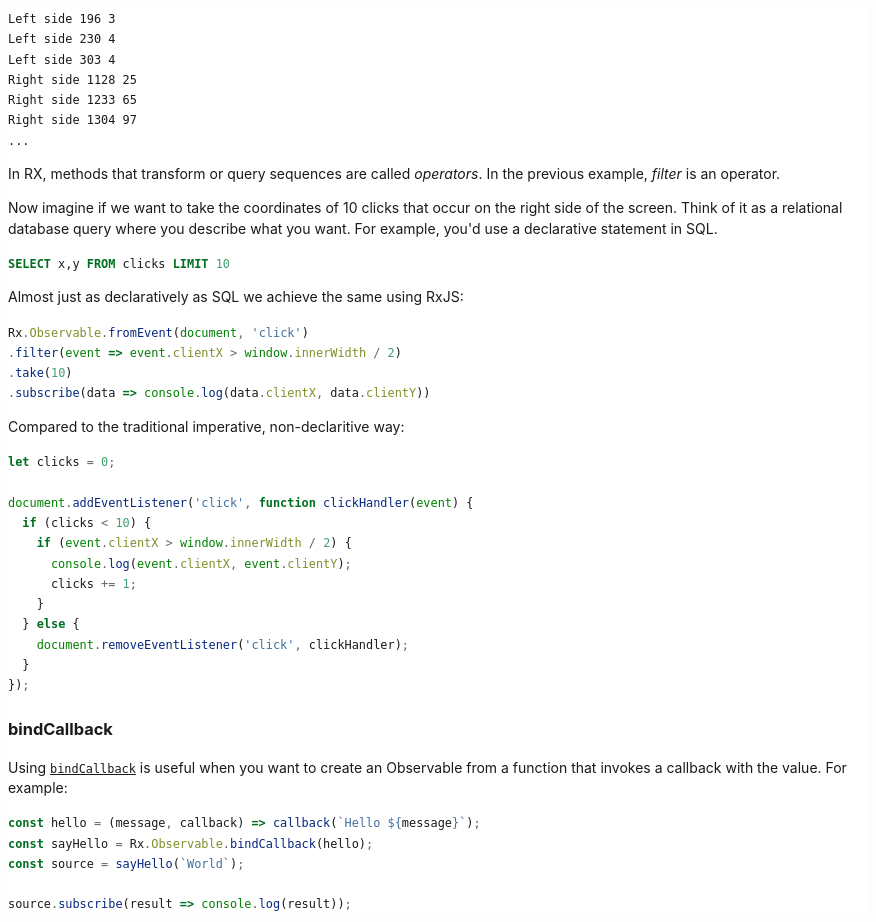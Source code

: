 ```text
Left side 196 3
Left side 230 4
Left side 303 4
Right side 1128 25
Right side 1233 65
Right side 1304 97
...
```

In RX, methods that transform or query sequences are called *operators*. In the previous example, *filter* is an operator.

Now imagine if we want to take the coordinates of 10 clicks that occur on the right side of the screen. Think of it as a relational database query where you describe what you want. For example, you'd use a declarative statement in SQL.

```sql
SELECT x,y FROM clicks LIMIT 10
```

Almost just as declaratively as SQL we achieve the same using RxJS:

```javascript
Rx.Observable.fromEvent(document, 'click')
.filter(event => event.clientX > window.innerWidth / 2)
.take(10)
.subscribe(data => console.log(data.clientX, data.clientY))
```

Compared to the traditional imperative, non-declaritive way:

```javascript
let clicks = 0;

document.addEventListener('click', function clickHandler(event) {
  if (clicks < 10) {
    if (event.clientX > window.innerWidth / 2) {
      console.log(event.clientX, event.clientY);
      clicks += 1;
    }
  } else {
    document.removeEventListener('click', clickHandler);
  }
});
```

### bindCallback

Using [`bindCallback`](http://reactivex.io/rxjs/class/es6/Observable.js~Observable.html#static-method-bindCallback) is useful when you want to create an Observable from a function that invokes a callback with the value. For example:

```javascript
const hello = (message, callback) => callback(`Hello ${message}`);
const sayHello = Rx.Observable.bindCallback(hello);
const source = sayHello(`World`);

source.subscribe(result => console.log(result));
```
